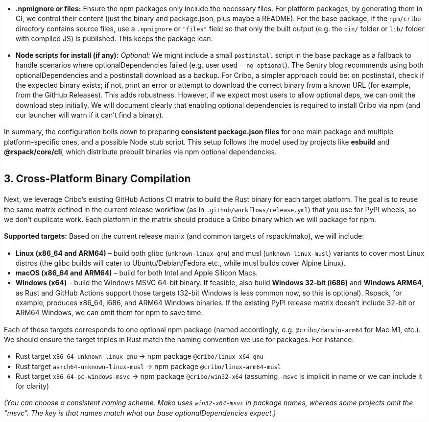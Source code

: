 - **.npmignore or files:** Ensure the npm packages only include the necessary files. For platform packages, by generating them in CI, we control their content (just the binary and package.json, plus maybe a README). For the base package, if the `npm/cribo` directory contains source files, use a `.npmignore` or `"files"` field so that only the built output (e.g. the `bin/` folder or `lib/` folder with compiled JS) is published. This keeps the package lean.

- **Node scripts for install (if any):** _Optional:_ We might include a small `postinstall` script in the base package as a fallback to handle scenarios where optionalDependencies failed (e.g. user used `--no-optional`). The Sentry blog recommends using both optionalDependencies and a postinstall download as a backup. For Cribo, a simpler approach could be: on postinstall, check if the expected binary exists; if not, print an error or attempt to download the correct binary from a known URL (for example, from the GitHub Releases). This adds robustness. However, if we expect most users to allow optional deps, we can omit the download step initially. We will document clearly that enabling optional dependencies is required to install Cribo via npm (and our launcher will warn if it can’t find a binary).

In summary, the configuration boils down to preparing **consistent package.json files** for one main package and multiple platform-specific ones, and a possible Node stub script. This setup follows the model used by projects like **esbuild** and **@rspack/core/cli**, which distribute prebuilt binaries via npm optional dependencies.

## 3. Cross-Platform Binary Compilation

Next, we leverage Cribo’s existing GitHub Actions CI matrix to build the Rust binary for each target platform. The goal is to reuse the same matrix defined in the current release workflow (as in `.github/workflows/release.yml`) that you use for PyPI wheels, so we don’t duplicate work. Each platform in the matrix should produce a Cribo binary which we will package for npm.

**Supported targets:** Based on the current release matrix (and common targets of rspack/mako), we will include:

- **Linux (x86_64 and ARM64)** – build both glibc (`unknown-linux-gnu`) and musl (`unknown-linux-musl`) variants to cover most Linux distros (the glibc builds will cater to Ubuntu/Debian/Fedora etc., while musl builds cover Alpine Linux).
- **macOS (x86_64 and ARM64)** – build for both Intel and Apple Silicon Macs.
- **Windows (x64)** – build the Windows MSVC 64-bit binary. If feasible, also build **Windows 32-bit (i686)** and **Windows ARM64**, as Rust and GitHub Actions support those targets (32-bit Windows is less common now, so this is optional). Rspack, for example, produces x86_64, i686, and ARM64 Windows binaries. If the existing PyPI release matrix doesn’t include 32-bit or ARM64 Windows, we can omit them for npm to save time.

Each of these targets corresponds to one optional npm package (named accordingly, e.g. `@cribo/darwin-arm64` for Mac M1, etc.). We should ensure the target triples in Rust match the naming convention we use for packages. For instance:

- Rust target `x86_64-unknown-linux-gnu` -> npm package `@cribo/linux-x64-gnu`
- Rust target `aarch64-unknown-linux-musl` -> npm package `@cribo/linux-arm64-musl`
- Rust target `x86_64-pc-windows-msvc` -> npm package `@cribo/win32-x64` (assuming `-msvc` is implicit in name or we can include it for clarity)

_(You can choose a consistent naming scheme. Mako uses `win32-x64-msvc` in package names, whereas some projects omit the “msvc”. The key is that names match what our base optionalDependencies expect.)_
